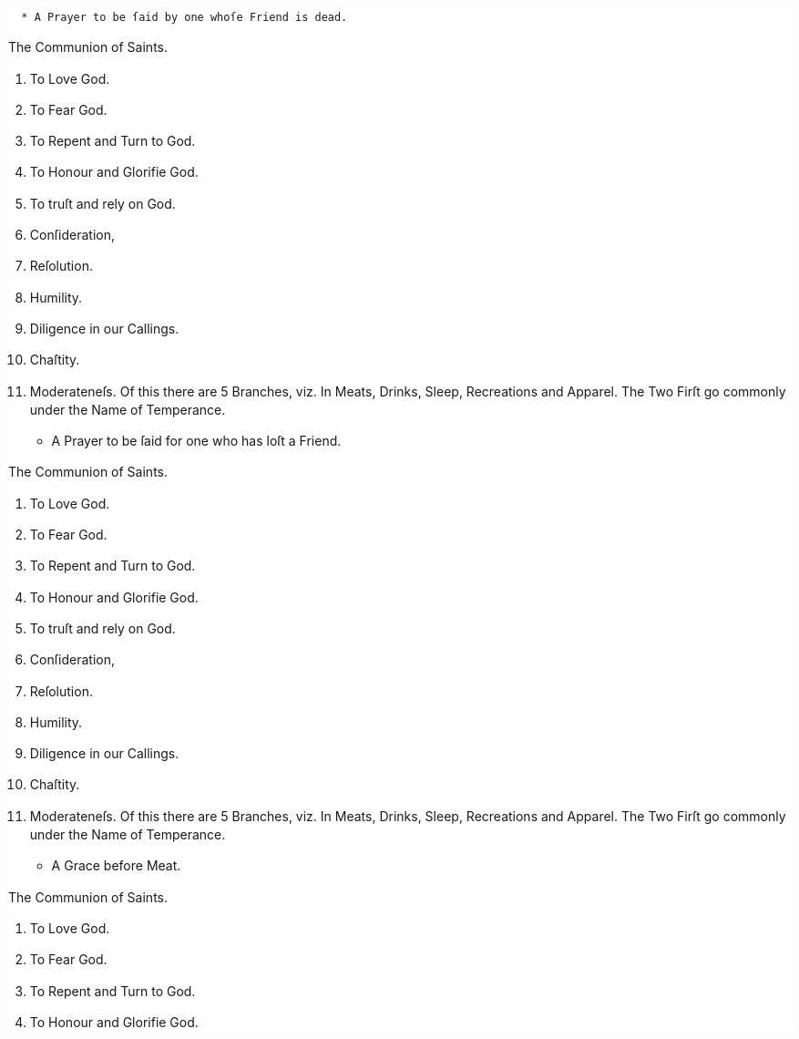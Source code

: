       * A Prayer to be ſaid by one whoſe Friend is dead.

The Communion of Saints.

1. To Love God.

2. To Fear God.

3. To Repent and Turn to God.

4. To Honour and Glorifie God.

5. To truſt and rely on God.

1. Conſideration,

2. Reſolution.

3. Humility.

4. Diligence in our Callings.

5. Chaſtity.

6. Moderateneſs. Of this there are 5 Branches, viz. In Meats, Drinks, Sleep, Recreations and Apparel. The Two Firſt go commonly under the Name of Temperance.

      * A Prayer to be ſaid for one who has loſt a Friend.

The Communion of Saints.

1. To Love God.

2. To Fear God.

3. To Repent and Turn to God.

4. To Honour and Glorifie God.

5. To truſt and rely on God.

1. Conſideration,

2. Reſolution.

3. Humility.

4. Diligence in our Callings.

5. Chaſtity.

6. Moderateneſs. Of this there are 5 Branches, viz. In Meats, Drinks, Sleep, Recreations and Apparel. The Two Firſt go commonly under the Name of Temperance.

      * A Grace before Meat.

The Communion of Saints.

1. To Love God.

2. To Fear God.

3. To Repent and Turn to God.

4. To Honour and Glorifie God.
